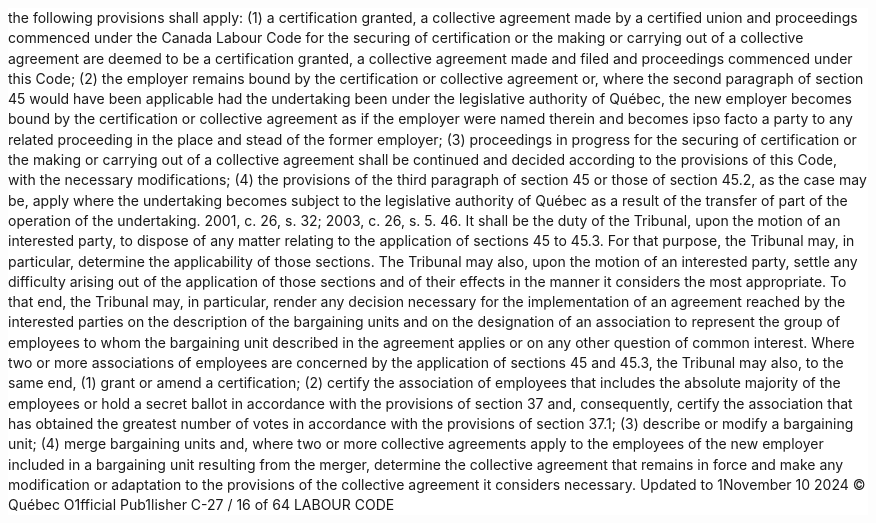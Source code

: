 the following provisions shall apply:
(1) a certification granted, a collective agreement made by a certified union and proceedings commenced
under the Canada Labour Code for the securing of certification or the making or carrying out of a collective
agreement are deemed to be a certification granted, a collective agreement made and filed and proceedings
commenced under this Code;
(2) the employer remains bound by the certification or collective agreement or, where the second
paragraph of section 45 would have been applicable had the undertaking been under the legislative authority
of Québec, the new employer becomes bound by the certification or collective agreement as if the employer
were named therein and becomes ipso facto a party to any related proceeding in the place and stead of the
former employer;
(3) proceedings in progress for the securing of certification or the making or carrying out of a collective
agreement shall be continued and decided according to the provisions of this Code, with the necessary
modifications;
(4) the provisions of the third paragraph of section 45 or those of section 45.2, as the case may be, apply
where the undertaking becomes subject to the legislative authority of Québec as a result of the transfer of part
of the operation of the undertaking.
2001, c. 26, s. 32; 2003, c. 26, s. 5.
46. It shall be the duty of the Tribunal, upon the motion of an interested party, to dispose of any matter
relating to the application of sections 45 to 45.3. For that purpose, the Tribunal may, in particular, determine
the applicability of those sections.
The Tribunal may also, upon the motion of an interested party, settle any difficulty arising out of the
application of those sections and of their effects in the manner it considers the most appropriate. To that end,
the Tribunal may, in particular, render any decision necessary for the implementation of an agreement reached
by the interested parties on the description of the bargaining units and on the designation of an association to
represent the group of employees to whom the bargaining unit described in the agreement applies or on any
other question of common interest.
Where two or more associations of employees are concerned by the application of sections 45 and 45.3, the
Tribunal may also, to the same end,
(1) grant or amend a certification;
(2) certify the association of employees that includes the absolute majority of the employees or hold a
secret ballot in accordance with the provisions of section 37 and, consequently, certify the association that has
obtained the greatest number of votes in accordance with the provisions of section 37.1;
(3) describe or modify a bargaining unit;
(4) merge bargaining units and, where two or more collective agreements apply to the employees of the
new employer included in a bargaining unit resulting from the merger, determine the collective agreement that
remains in force and make any modification or adaptation to the provisions of the collective agreement it
considers necessary.
Updated to 1November 10 2024
© Québec O1fficial Pub1lisher C-27 / 16 of 64
LABOUR CODE
